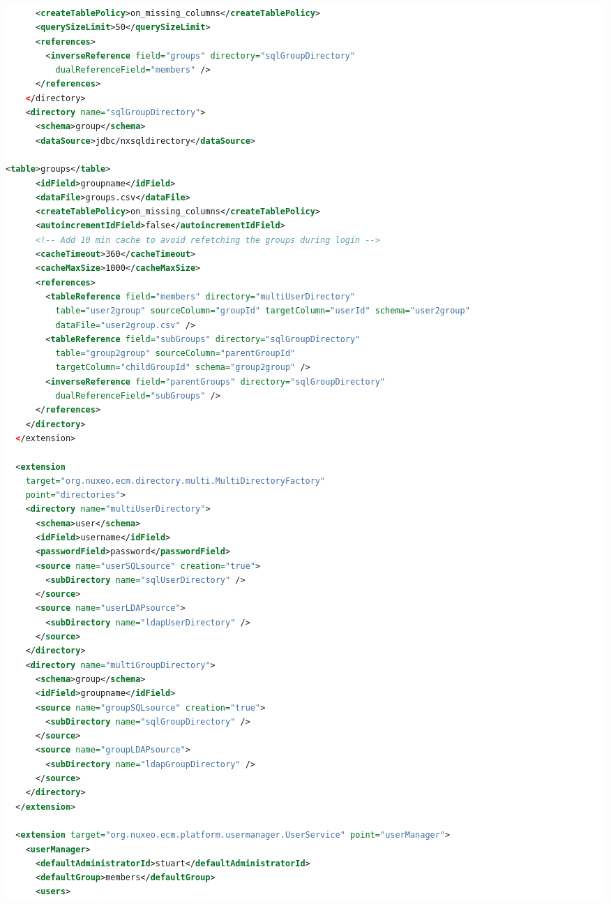 ```xml
      <createTablePolicy>on_missing_columns</createTablePolicy>
      <querySizeLimit>50</querySizeLimit>
      <references>
        <inverseReference field="groups" directory="sqlGroupDirectory"
          dualReferenceField="members" />
      </references>
    </directory>
    <directory name="sqlGroupDirectory">
      <schema>group</schema>
      <dataSource>jdbc/nxsqldirectory</dataSource>

<table>groups</table>
      <idField>groupname</idField>
      <dataFile>groups.csv</dataFile>
      <createTablePolicy>on_missing_columns</createTablePolicy>
      <autoincrementIdField>false</autoincrementIdField>
      <!-- Add 10 min cache to avoid refetching the groups during login -->
      <cacheTimeout>360</cacheTimeout>
      <cacheMaxSize>1000</cacheMaxSize>
      <references>
        <tableReference field="members" directory="multiUserDirectory"
          table="user2group" sourceColumn="groupId" targetColumn="userId" schema="user2group"
          dataFile="user2group.csv" />
        <tableReference field="subGroups" directory="sqlGroupDirectory"
          table="group2group" sourceColumn="parentGroupId"
          targetColumn="childGroupId" schema="group2group" />
        <inverseReference field="parentGroups" directory="sqlGroupDirectory"
          dualReferenceField="subGroups" />
      </references>
    </directory>
  </extension>

  <extension
    target="org.nuxeo.ecm.directory.multi.MultiDirectoryFactory"
    point="directories">
    <directory name="multiUserDirectory">
      <schema>user</schema>
      <idField>username</idField>
      <passwordField>password</passwordField>
      <source name="userSQLsource" creation="true">
        <subDirectory name="sqlUserDirectory" />
      </source>
      <source name="userLDAPsource">
        <subDirectory name="ldapUserDirectory" />
      </source>
    </directory>
    <directory name="multiGroupDirectory">
      <schema>group</schema>
      <idField>groupname</idField>
      <source name="groupSQLsource" creation="true">
        <subDirectory name="sqlGroupDirectory" />
      </source>
      <source name="groupLDAPsource">
        <subDirectory name="ldapGroupDirectory" />
      </source>
    </directory>
  </extension>

  <extension target="org.nuxeo.ecm.platform.usermanager.UserService" point="userManager">
    <userManager>
      <defaultAdministratorId>stuart</defaultAdministratorId>
      <defaultGroup>members</defaultGroup>
      <users>
```